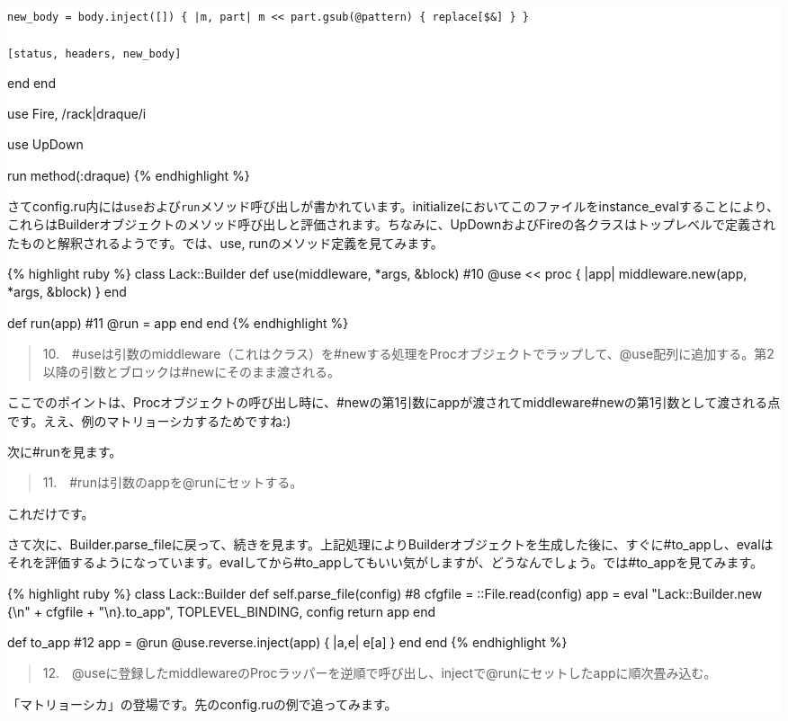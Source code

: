     new_body = body.inject([]) { |m, part| m << part.gsub(@pattern) { replace[$&] } }
    
    [status, headers, new_body]
  end
end

use Fire, /rack|draque/i

use UpDown

run method(:draque)
{% endhighlight %}

さてconfig.ru内には`use`および`run`メソッド呼び出しが書かれています。initializeにおいてこのファイルをinstance_evalすることにより、これらはBuilderオブジェクトのメソッド呼び出しと評価されます。ちなみに、UpDownおよびFireの各クラスはトップレベルで定義されたものと解釈されるようです。では、use, runのメソッド定義を見てみます。

{% highlight ruby %}
class Lack::Builder
  def use(middleware, *args, &block) #10
    @use << proc { |app| middleware.new(app, *args, &block) }
  end

  def run(app) #11
    @run = app
  end
end
{% endhighlight %}

> 10.　#useは引数のmiddleware（これはクラス）を#newする処理をProcオブジェクトでラップして、@use配列に追加する。第2以降の引数とブロックは#newにそのまま渡される。

ここでのポイントは、Procオブジェクトの呼び出し時に、#newの第1引数にappが渡されてmiddleware#newの第1引数として渡される点です。ええ、例のマトリョーシカするためですね:)

次に#runを見ます。

> 11.　#runは引数のappを@runにセットする。

これだけです。

さて次に、Builder.parse_fileに戻って、続きを見ます。上記処理によりBuilderオブジェクトを生成した後に、すぐに#to_appし、evalはそれを評価するようになっています。evalしてから#to_appしてもいい気がしますが、どうなんでしょう。では#to_appを見てみます。

{% highlight ruby %}
class Lack::Builder
  def self.parse_file(config) #8
    cfgfile = ::File.read(config)
    app = eval "Lack::Builder.new {\n" + cfgfile + "\n}.to_app", TOPLEVEL_BINDING, config
    return app
  end

  def to_app #12
    app = @run
    @use.reverse.inject(app) { |a,e| e[a] }
  end
end
{% endhighlight %}

> 12.　@useに登録したmiddlewareのProcラッパーを逆順で呼び出し、injectで@runにセットしたappに順次畳み込む。

「マトリョーシカ」の登場です。先のconfig.ruの例で追ってみます。


[in]: /gems/rack-1.4.1/lib/rack/